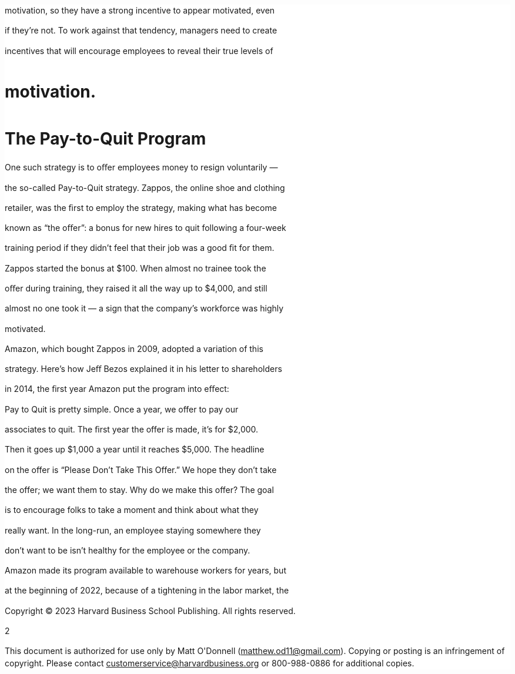 motivation, so they have a strong incentive to appear motivated, even

if they’re not. To work against that tendency, managers need to create

incentives that will encourage employees to reveal their true levels of

# motivation.

# The Pay-to-Quit Program

One such strategy is to oﬀer employees money to resign voluntarily —

the so-called Pay-to-Quit strategy. Zappos, the online shoe and clothing

retailer, was the ﬁrst to employ the strategy, making what has become

known as “the oﬀer”: a bonus for new hires to quit following a four-week

training period if they didn’t feel that their job was a good ﬁt for them.

Zappos started the bonus at $100. When almost no trainee took the

oﬀer during training, they raised it all the way up to $4,000, and still

almost no one took it — a sign that the company’s workforce was highly

motivated.

Amazon, which bought Zappos in 2009, adopted a variation of this

strategy. Here’s how Jeﬀ Bezos explained it in his letter to shareholders

in 2014, the ﬁrst year Amazon put the program into eﬀect:

Pay to Quit is pretty simple. Once a year, we offer to pay our

associates to quit. The ﬁrst year the offer is made, it’s for $2,000.

Then it goes up $1,000 a year until it reaches $5,000. The headline

on the offer is “Please Don’t Take This Offer.” We hope they don’t take

the offer; we want them to stay. Why do we make this offer? The goal

is to encourage folks to take a moment and think about what they

really want. In the long-run, an employee staying somewhere they

don’t want to be isn’t healthy for the employee or the company.

Amazon made its program available to warehouse workers for years, but

at the beginning of 2022, because of a tightening in the labor market, the

Copyright © 2023 Harvard Business School Publishing. All rights reserved.

2

This document is authorized for use only by Matt O'Donnell (matthew.od11@gmail.com). Copying or posting is an infringement of copyright. Please contact customerservice@harvardbusiness.org or 800-988-0886 for additional copies.
